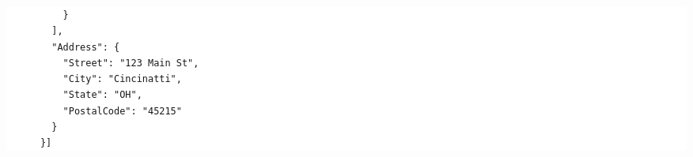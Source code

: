               }
            ],
            "Address": {
              "Street": "123 Main St",
              "City": "Cincinatti",
              "State": "OH",
              "PostalCode": "45215"
            }
          }]
